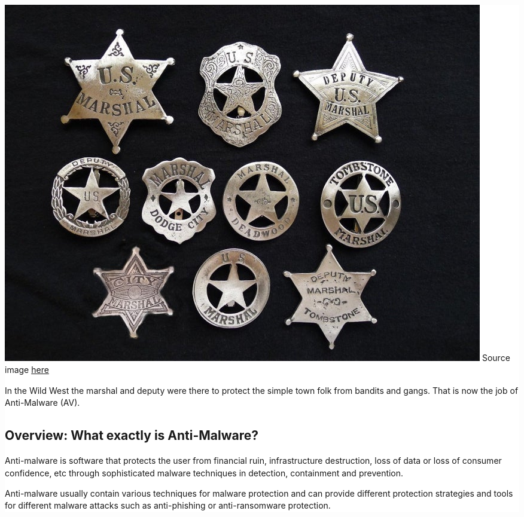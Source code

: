 ![marshal_badge](/articles/what-is-anti-virus-software/marshal_badges.jpg) 
Source image [here](https://www.google.com/search?tbs=simg:CAQSmAIJUgEqR_1jOuMQajAILELCMpwgaYgpgCAMSKJQX5wGBDIsMsgzwFsUM7xaVF5IXqzSFNfQ3rjTiJIIjqDaQJOMplSkaMFSG3g2HYBxTQAkiN7bp-IoFQ6LGQRvpqGIvSt6X4bSWrfibKNlpP3mBaSYhZruTNyAEDAsQjq7-CBoKCggIARIEnjKBEQwLEJ3twQkahAEKGQoGZW1ibGVt2qWI9gMLCgkvbS8wMXdrOWMKGAoFYmFkZ2XapYj2AwsKCS9tLzAzY255OQoYCgZjaXJjbGXapYj2AwoKCC9tLzAxdmtsChYKBHN0YXLapYj2AwoKCC9tLzA2bmdrChsKCWFpciBmb3JjZdqliPYDCgoIL20vMDEzbTEM&sxsrf=ALeKk00fnz1awR5UZ2suwA_GCs6tZoJE7g:1596539541828&q=old+west+marshall+badge&tbm=isch&sa=X&ved=2ahUKEwi_rYqitYHrAhVJI6wKHfwECEoQwg4oAHoECAkQKQ&biw=1694&bih=837&dpr=1.09#imgrc=fXAmoyg5R7o1UM)

In the Wild West the marshal and deputy were there to protect the simple town folk from bandits and gangs. That is now the job of Anti-Malware (AV).



Overview: What exactly is Anti-Malware?
---------------------------------------

Anti-malware is software that protects the user from financial ruin, infrastructure destruction, loss of data or loss of consumer confidence, etc through sophisticated malware techniques in detection, containment and prevention.

Anti-malware usually contain various techniques for malware protection and can provide different protection strategies and tools for different malware attacks such as anti-phishing or anti-ransomware protection.
